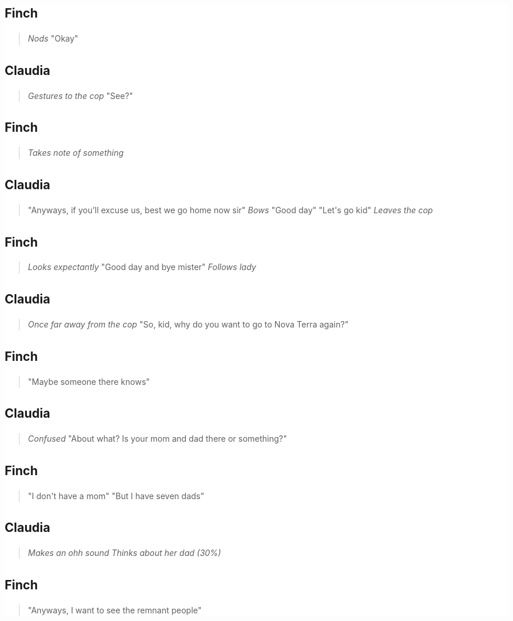 Finch
---
> _Nods_
> "Okay"

Claudia
---
> _Gestures to the cop_
> "See?"

Finch
---
> _Takes note of something_

Claudia
---
> "Anyways, if you’ll excuse us, best we go home now sir"
> _Bows_
> "Good day"
> "Let's go kid"
> _Leaves the cop_

Finch
---
> _Looks expectantly_
> "Good day and bye mister"
> _Follows lady_

Claudia
---
> _Once far away from the cop_
> "So, kid, why do you want to go to Nova Terra again?"

Finch
---
> "Maybe someone there knows"

Claudia
---
> _Confused_
> "About what? Is your mom and dad there or something?"

Finch
---
> "I don't have a mom"
> "But I have seven dads"

Claudia
---
> _Makes an ohh sound_
> _Thinks about her dad_
> _(30%)_

Finch
---
> "Anyways, I want to see the remnant people"
